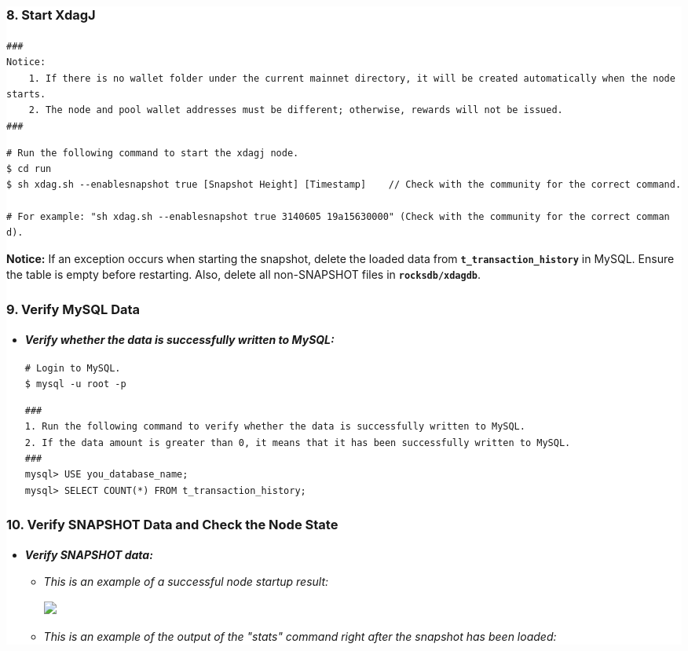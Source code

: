 

### 8. Start XdagJ

```shell
###
Notice:
	1. If there is no wallet folder under the current mainnet directory, it will be created automatically when the node starts.
	2. The node and pool wallet addresses must be different; otherwise, rewards will not be issued.
###
```

```shell
# Run the following command to start the xdagj node.
$ cd run
$ sh xdag.sh --enablesnapshot true [Snapshot Height] [Timestamp]    // Check with the community for the correct command.

# For example: "sh xdag.sh --enablesnapshot true 3140605 19a15630000" (Check with the community for the correct command).
```

**Notice:** If an exception occurs when starting the snapshot, delete the loaded data from **`t_transaction_history`** in MySQL. Ensure the table is empty before restarting. Also, delete all non-SNAPSHOT files in **`rocksdb/xdagdb`**.



### **9. Verify MySQL Data**

- ***Verify whether the data is successfully written to MySQL:***

  ```shell
  # Login to MySQL.
  $ mysql -u root -p
  ```

  ```mysql
  ###
  1. Run the following command to verify whether the data is successfully written to MySQL.
  2. If the data amount is greater than 0, it means that it has been successfully written to MySQL.
  ###
  mysql> USE you_database_name;
  mysql> SELECT COUNT(*) FROM t_transaction_history;
  ```



### 10. Verify SNAPSHOT Data and Check the Node State ###

- ***Verify SNAPSHOT data:***

  - *This is an example of a successful node startup result:*

    ![](F:\360MoveData\Users\June\Desktop\b5126fb3bf45adcedb4a3da11ff0e88.png)

  - *This is an example of the output of the "stats" command right after the snapshot has been loaded:*
